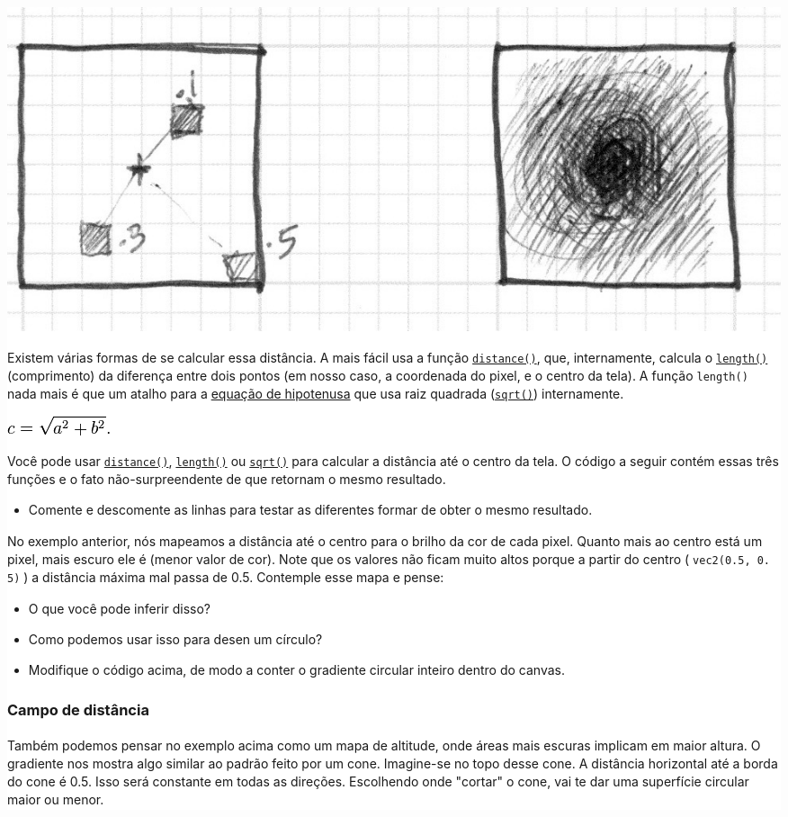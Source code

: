 ![](circle.jpg)

Existem várias formas de se calcular essa distância. A mais fácil usa a função [`distance()`](../glossary/?search=distance), que, internamente, calcula o [`length()`](../glossary/?search=length) (comprimento) da diferença entre dois pontos (em nosso caso, a coordenada do pixel, e o centro da tela). A função `length()` nada mais é que um atalho para a [equação de hipotenusa](http://en.wikipedia.org/wiki/Hypotenuse) que usa raiz quadrada ([`sqrt()`](../glossary/?search=sqrt)) internamente.

![](hypotenuse.png)

Você pode usar [`distance()`](../glossary/?search=distance), [`length()`](../glossary/?search=length) ou [`sqrt()`](../glossary/?search=sqrt) para calcular a distância até o centro da tela. O código a seguir contém essas três funções e o fato não-surpreendente de que retornam o mesmo resultado.

* Comente e descomente as linhas para testar as diferentes formar de obter o mesmo resultado.

<div class="codeAndCanvas" data="circle-making.frag"></div>

No exemplo anterior, nós mapeamos a distância até o centro para o brilho da cor de cada pixel. Quanto mais ao centro está um pixel, mais escuro ele é (menor valor de cor). Note que os valores não ficam muito altos porque a partir do centro ( `vec2(0.5, 0.5)` ) a distância máxima mal passa de 0.5. Contemple esse mapa e pense:

* O que você pode inferir disso?

* Como podemos usar isso para desen um círculo?

* Modifique o código acima, de modo a conter o gradiente circular inteiro dentro do canvas.

### Campo de distância

Também podemos pensar no exemplo acima como um mapa de altitude, onde áreas mais escuras implicam em maior altura. O gradiente nos mostra algo similar ao padrão feito por um cone. Imagine-se no topo desse cone. A distância horizontal até a borda do cone é 0.5. Isso será constante em todas as direções. Escolhendo onde "cortar" o cone, vai te dar uma superfície circular maior ou menor.
